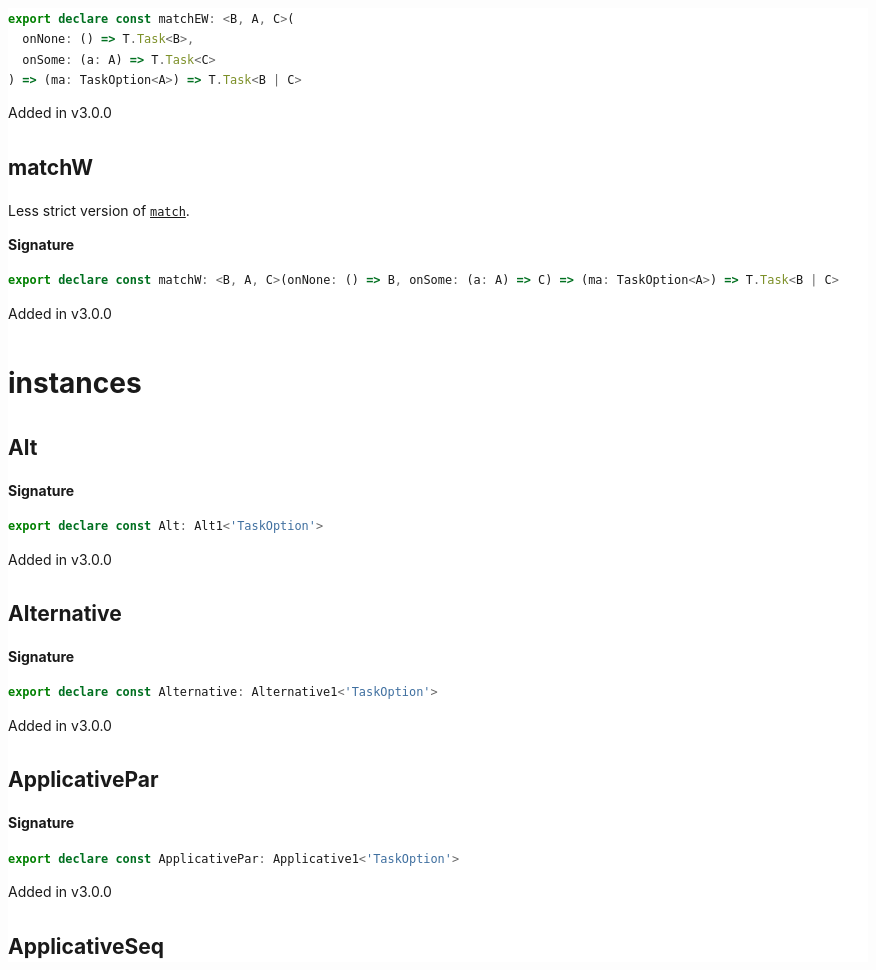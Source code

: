 ```ts
export declare const matchEW: <B, A, C>(
  onNone: () => T.Task<B>,
  onSome: (a: A) => T.Task<C>
) => (ma: TaskOption<A>) => T.Task<B | C>
```

Added in v3.0.0

## matchW

Less strict version of [`match`](#match).

**Signature**

```ts
export declare const matchW: <B, A, C>(onNone: () => B, onSome: (a: A) => C) => (ma: TaskOption<A>) => T.Task<B | C>
```

Added in v3.0.0

# instances

## Alt

**Signature**

```ts
export declare const Alt: Alt1<'TaskOption'>
```

Added in v3.0.0

## Alternative

**Signature**

```ts
export declare const Alternative: Alternative1<'TaskOption'>
```

Added in v3.0.0

## ApplicativePar

**Signature**

```ts
export declare const ApplicativePar: Applicative1<'TaskOption'>
```

Added in v3.0.0

## ApplicativeSeq
